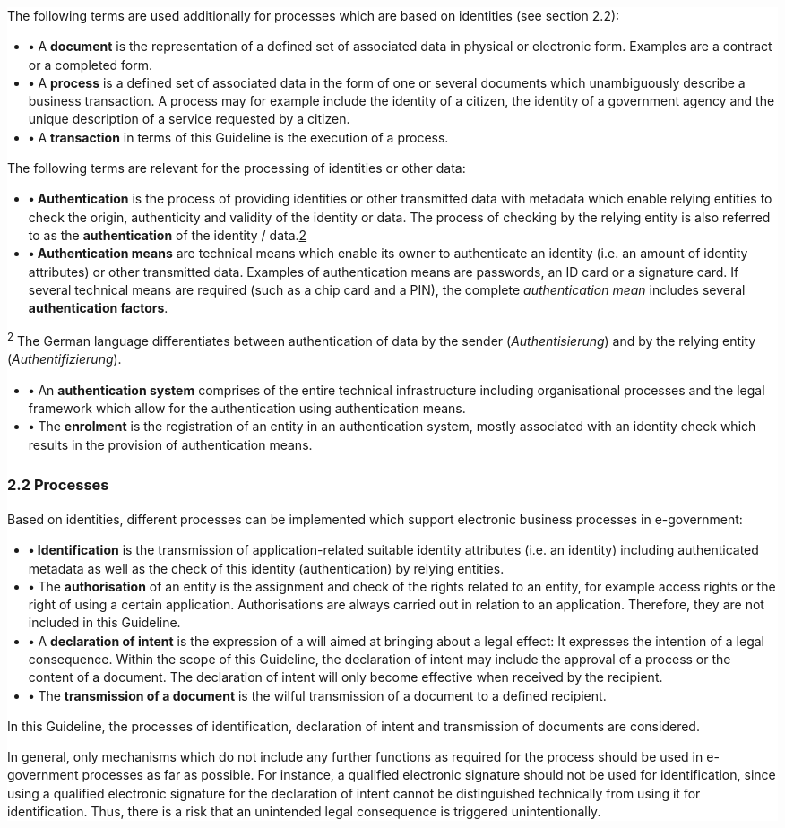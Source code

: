 The following terms are used additionally for processes which are based on identities (see section [2.2\)](#page-8-0):

- **•** A **document** is the representation of a defined set of associated data in physical or electronic form. Examples are a contract or a completed form.
- **•** A **process** is a defined set of associated data in the form of one or several documents which unambiguously describe a business transaction. A process may for example include the identity of a citizen, the identity of a government agency and the unique description of a service requested by a citizen.
- **•** A **transaction** in terms of this Guideline is the execution of a process.

The following terms are relevant for the processing of identities or other data:

- **• Authentication** is the process of providing identities or other transmitted data with metadata which enable relying entities to check the origin, authenticity and validity of the identity or data. The process of checking by the relying entity is also referred to as the **authentication** of the identity / data.[2](#page-7-1)
- **• Authentication means** are technical means which enable its owner to authenticate an identity (i.e. an amount of identity attributes) or other transmitted data. Examples of authentication means are passwords, an ID card or a signature card. If several technical means are required (such as a chip card and a PIN), the complete *authentication mean* includes several **authentication factors**.

<span id="page-7-1"></span><sup>2</sup> The German language differentiates between authentication of data by the sender (*Authentisierung*) and by the relying entity (*Authentifizierung*).

- **•** An **authentication system** comprises of the entire technical infrastructure including organisational processes and the legal framework which allow for the authentication using authentication means.
- **•** The **enrolment** is the registration of an entity in an authentication system, mostly associated with an identity check which results in the provision of authentication means.

### <span id="page-8-0"></span>2.2 Processes

Based on identities, different processes can be implemented which support electronic business processes in e-government:

- **• Identification** is the transmission of application-related suitable identity attributes (i.e. an identity) including authenticated metadata as well as the check of this identity (authentication) by relying entities.
- **•** The **authorisation** of an entity is the assignment and check of the rights related to an entity, for example access rights or the right of using a certain application. Authorisations are always carried out in relation to an application. Therefore, they are not included in this Guideline.
- **•** A **declaration of intent** is the expression of a will aimed at bringing about a legal effect: It expresses the intention of a legal consequence. Within the scope of this Guideline, the declaration of intent may include the approval of a process or the content of a document. The declaration of intent will only become effective when received by the recipient.
- **•** The **transmission of a document** is the wilful transmission of a document to a defined recipient.

In this Guideline, the processes of identification, declaration of intent and transmission of documents are considered.

In general, only mechanisms which do not include any further functions as required for the process should be used in e-government processes as far as possible. For instance, a qualified electronic signature should not be used for identification, since using a qualified electronic signature for the declaration of intent cannot be distinguished technically from using it for identification. Thus, there is a risk that an unintended legal consequence is triggered unintentionally.
